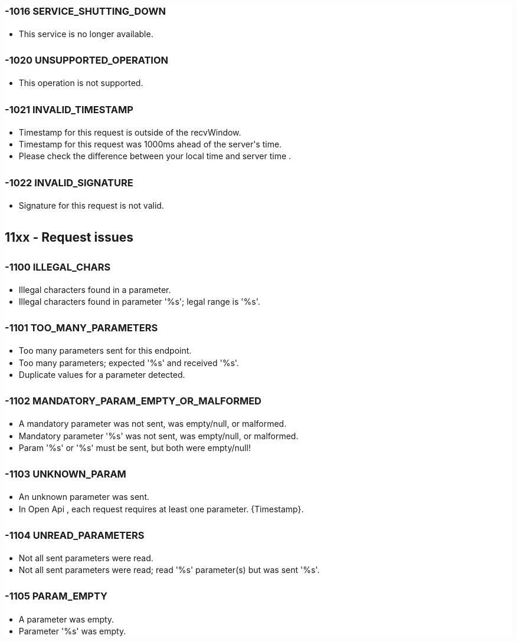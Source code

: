 ### -1016 SERVICE_SHUTTING_DOWN

- This service is no longer available.

### -1020 UNSUPPORTED_OPERATION

- This operation is not supported.

### -1021 INVALID_TIMESTAMP

- Timestamp for this request is outside of the recvWindow.
- Timestamp for this request was 1000ms ahead of the server's time.
- Please check the difference between your local time and server time .

### -1022 INVALID_SIGNATURE

- Signature for this request is not valid.

## 11xx - Request issues

### -1100 ILLEGAL_CHARS

- Illegal characters found in a parameter.
- Illegal characters found in parameter '%s'; legal range is '%s'.

### -1101 TOO_MANY_PARAMETERS

- Too many parameters sent for this endpoint.
- Too many parameters; expected '%s' and received '%s'.
- Duplicate values for a parameter detected.

### -1102 MANDATORY_PARAM_EMPTY_OR_MALFORMED

- A mandatory parameter was not sent, was empty/null, or malformed.
- Mandatory parameter '%s' was not sent, was empty/null, or malformed.
- Param '%s' or '%s' must be sent, but both were empty/null!

### -1103 UNKNOWN_PARAM

- An unknown parameter was sent.
- In Open Api , each request requires at least one parameter. {Timestamp}.

### -1104 UNREAD_PARAMETERS

- Not all sent parameters were read.
- Not all sent parameters were read; read '%s' parameter(s) but was sent '%s'.

### -1105 PARAM_EMPTY

- A parameter was empty.
- Parameter '%s' was empty.

